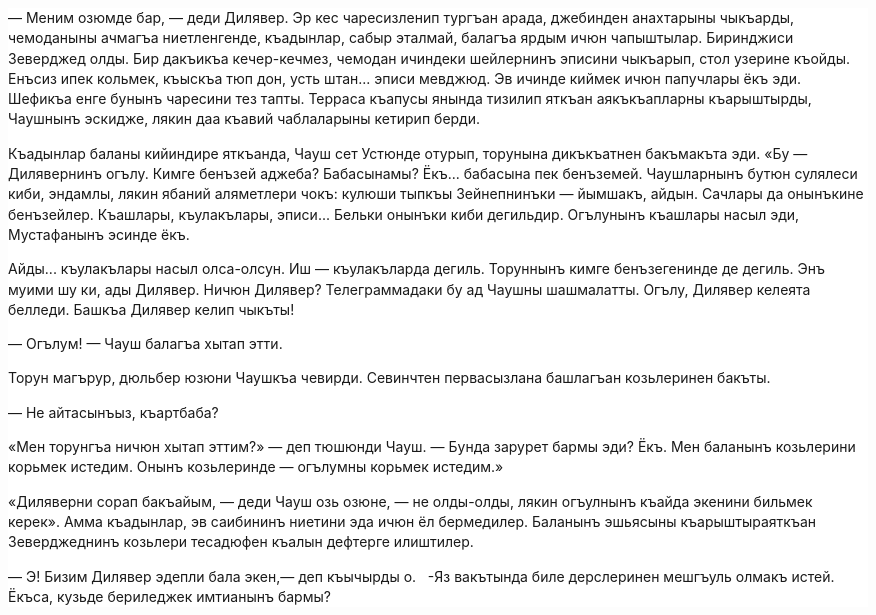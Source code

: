 — Меним озюмде бар, — деди Дилявер. 
Эр кес чаресизленип тургъан арада, джебинден анахтарыны чыкъарды, чемоданыны ачмагъа ниетленгенде, къадынлар, сабыр эталмай, балагъа ярдым ичюн чапыштылар.
Биринджиси Зеверджед олды.
Бир дакъикъа кечер-кечмез, чемодан ичиндеки шейлернинъ эписини чыкъарып, стол узерине къойды.
Енъсиз ипек кольмек, къыскъа тюп дон, усть штан... эписи мевджюд.
Эв ичинде киймек ичюн папучлары ёкъ эди.
Шефикъа енге бунынъ чаресини тез тапты.
Терраса къапусы янында тизилип яткъан аякъкъапларны къарыштырды, Чаушнынъ эскидже, лякин даа къавий чаблаларыны кетирип берди.

Къадынлар баланы кийиндире яткъанда, Чауш сет Устюнде отурып, торунына дикъкъатнен бакъмакъта эди.
«Бу — Дилявернинъ огълу.
Кимге бенъзей аджеба?
Бабасынамы?
Ёкъ... бабасына пек бенъземей.
Чаушларнынъ бутюн сулялеси киби, эндамлы, лякин ябаний аляметлери чокъ: кулюши тыпкъы Зейнепнинъки — йымшакъ, айдын.
Сачлары да онынъкине бенъзейлер.
Къашлары, къулакълары, эписи...
Бельки онынъки киби дегильдир.
Огълунынъ къашлары насыл эди, Мустафанынъ эсинде ёкъ.

Айды... къулакълары насыл олса-олсун.
Иш — къулакъларда дегиль.
Торуннынъ кимге бенъзегенинде де дегиль.
Энъ муими шу ки, ады Дилявер.
Ничюн Дилявер?
Телеграммадаки бу ад Чаушны шашмалатты.
Огълу, Дилявер келеята белледи.
Башкъа Дилявер келип чыкъты!

— Огълум! — Чауш балагъа хытап этти.

Торун магърур, дюльбер юзюни Чаушкъа чевирди.
Севинчтен первасызлана башлагъан козьлеринен бакъты.

— Не айтасынъыз, къартбаба?

«Мен торунгъа ничюн хытап эттим?» — деп тюшюнди Чауш. 
— Бунда зарурет бармы эди?
Ёкъ.
Мен баланынъ козьлерини корьмек истедим.
Онынъ козьлеринде — огълумны корьмек истедим.»

«Диляверни сорап бакъайым, — деди Чауш озь озюне, — не олды-олды, лякин огъулнынъ къайда экенини бильмек керек».
Амма къадынлар, эв саибининъ ниетини эда ичюн ёл бермедилер.
Баланынъ эшьясыны къарыштыраяткъан Зеверджеднинъ козьлери тесадюфен къалын дефтерге илиштилер.

— Э!
Бизим Дилявер эдепли бала экен,— деп къычырды о.  
-Яз вакътында биле дерслеринен мешгъуль олмакъ истей.
Ёкъса, кузьде бериледжек имтианынъ бармы?

